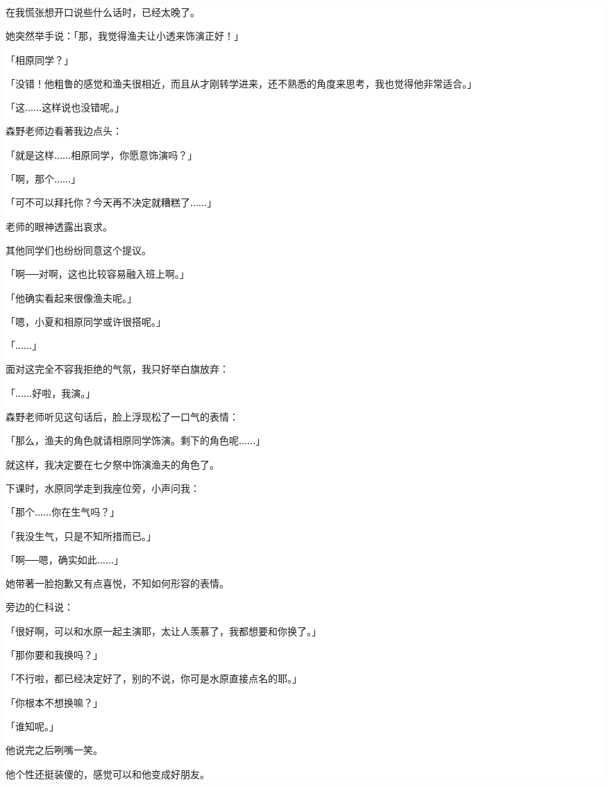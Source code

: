 在我慌张想开口说些什么话时，已经太晚了。

她突然举手说：「那，我觉得渔夫让小透来饰演正好！」

「相原同学？」

「没错！他粗鲁的感觉和渔夫很相近，而且从才刚转学进来，还不熟悉的角度来思考，我也觉得他非常适合。」

「这……这样说也没错呢。」

森野老师边看著我边点头：

「就是这样……相原同学，你愿意饰演吗？」

「啊，那个……」

「可不可以拜托你？今天再不决定就糟糕了……」

老师的眼神透露出哀求。

其他同学们也纷纷同意这个提议。

「啊──对啊，这也比较容易融入班上啊。」

「他确实看起来很像渔夫呢。」

「嗯，小夏和相原同学或许很搭呢。」

「……」

面对这完全不容我拒绝的气氛，我只好举白旗放弃：

「……好啦，我演。」

森野老师听见这句话后，脸上浮现松了一口气的表情：

「那么，渔夫的角色就请相原同学饰演。剩下的角色呢……」

就这样，我决定要在七夕祭中饰演渔夫的角色了。

下课时，水原同学走到我座位旁，小声问我：

「那个……你在生气吗？」

「我没生气，只是不知所措而已。」

「啊──嗯，确实如此……」

她带著一脸抱歉又有点喜悦，不知如何形容的表情。

旁边的仁科说：

「很好啊，可以和水原一起主演耶，太让人羡慕了，我都想要和你换了。」

「那你要和我换吗？」

「不行啦，都已经决定好了，别的不说，你可是水原直接点名的耶。」

「你根本不想换嘛？」

「谁知呢。」

他说完之后咧嘴一笑。

他个性还挺装傻的，感觉可以和他变成好朋友。
